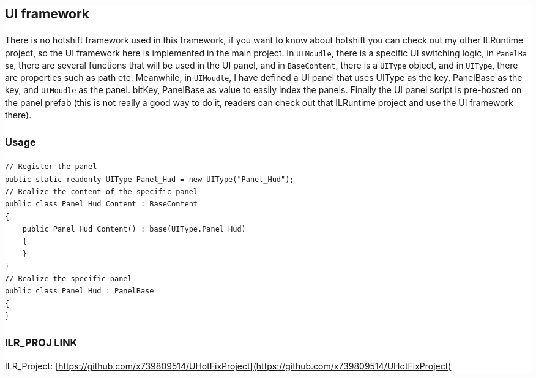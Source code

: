 ## UI framework

There is no hotshift framework used in this framework, if you want to know about hotshift you can check out my other ILRuntime project, so the UI framework here is implemented in the main project. In `UIMoudle`, there is a specific UI switching logic, in `PanelBase`, there are several functions that will be used in the UI panel, and in `BaseContent`, there is a `UIType` object, and in `UIType`, there are properties such as path etc. Meanwhile, in `UIMoudle`, I have defined a UI panel that uses UIType as the key, PanelBase as the key, and `UIMoudle` as the panel. bitKey, PanelBase as value to easily index the panels. Finally the UI panel script is pre-hosted on the panel prefab (this is not really a good way to do it, readers can check out that ILRuntime project and use the UI framework there).

### Usage

```
// Register the panel
public static readonly UIType Panel_Hud = new UIType("Panel_Hud");
// Realize the content of the specific panel
public class Panel_Hud_Content : BaseContent
{
    public Panel_Hud_Content() : base(UIType.Panel_Hud)
    {
    }
}
// Realize the specific panel
public class Panel_Hud : PanelBase
{
}

```

### ILR_PROJ LINK

ILR_Project: [https://github.com/x739809514/UHotFixProject](https://github.com/x739809514/UHotFixProject)